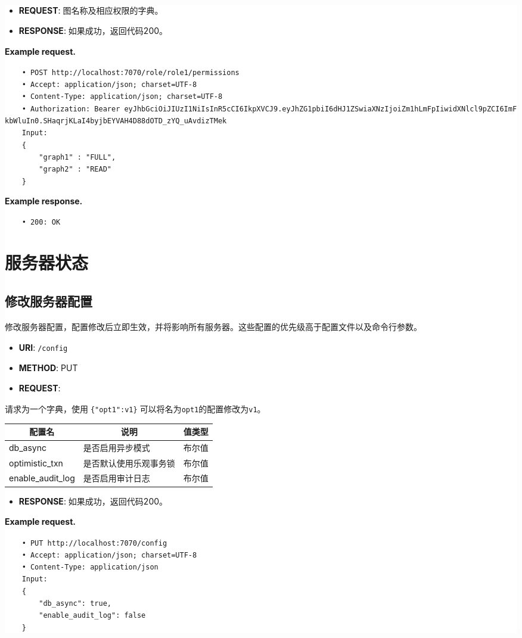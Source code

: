 -   **REQUEST**: 图名称及相应权限的字典。

-   **RESPONSE**: 如果成功，返回代码200。

**Example request.**

``` 
    • POST http://localhost:7070/role/role1/permissions
    • Accept: application/json; charset=UTF-8
    • Content-Type: application/json; charset=UTF-8
    • Authorization: Bearer eyJhbGciOiJIUzI1NiIsInR5cCI6IkpXVCJ9.eyJhZG1pbiI6dHJ1ZSwiaXNzIjoiZm1hLmFpIiwidXNlcl9pZCI6ImFkbWluIn0.SHaqrjKLaI4byjbEYVAH4D88dOTD_zYQ_uAvdizTMek
    Input:
    {
        "graph1" : "FULL",
        "graph2" : "READ"
    }
```

**Example response.**

```
    • 200: OK
```

# 服务器状态

## 修改服务器配置

修改服务器配置，配置修改后立即生效，并将影响所有服务器。这些配置的优先级高于配置文件以及命令行参数。

-   **URI**: `/config`

-   **METHOD**: PUT

-   **REQUEST**:

请求为一个字典，使用 `{"opt1":v1}` 可以将名为`opt1`的配置修改为`v1`。

| 配置名           | 说明             | 值类型               |
| -------------- | ---------------- | ------------------ |
| db_async | 是否启用异步模式 | 布尔值 |
| optimistic_txn | 是否默认使用乐观事务锁 | 布尔值 |
| enable_audit_log | 是否启用审计日志 | 布尔值 |

-   **RESPONSE**: 如果成功，返回代码200。

**Example request.**

```
    • PUT http://localhost:7070/config
    • Accept: application/json; charset=UTF-8
    • Content-Type: application/json
    Input:
    {
        "db_async": true,
        "enable_audit_log": false
    }
```

